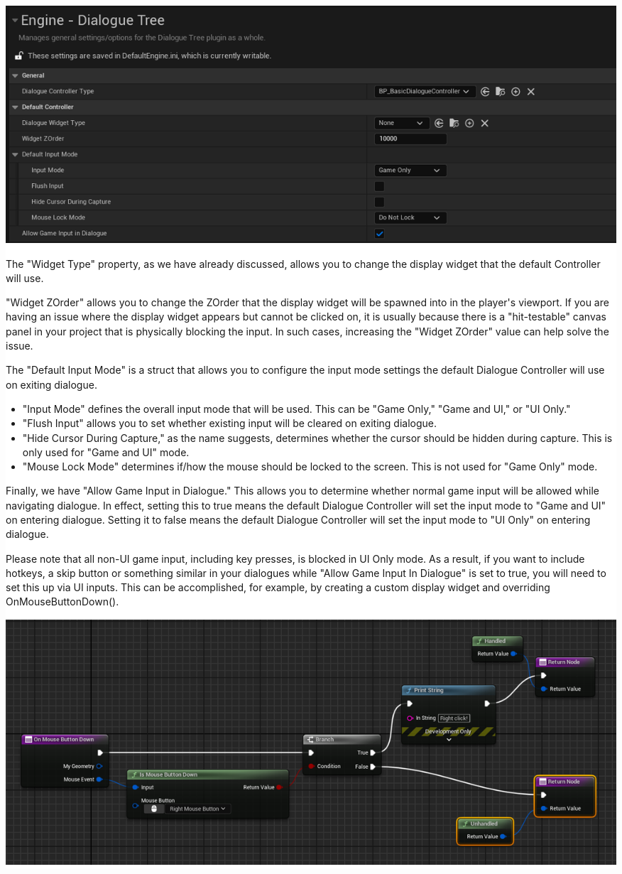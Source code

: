 ![C_ConfigureDefaultController](Images/C_ConfigureDefaultController.png)

The "Widget Type" property, as we have already discussed, allows you to change the display widget that the default Controller will use. 

"Widget ZOrder" allows you to change the ZOrder that the display widget will be spawned into in the player's viewport. If you are having an issue where the display widget appears but cannot be clicked on, it is usually because there is a "hit-testable" canvas panel in your project that is physically blocking the input. In such cases, increasing the "Widget ZOrder" value can help solve the issue. 

The "Default Input Mode" is a struct that allows you to configure the input mode settings the default Dialogue Controller will use on exiting dialogue. 

- "Input Mode" defines the overall input mode that will be used. This can be "Game Only," "Game and UI," or "UI Only." 
- "Flush Input" allows you to set whether existing input will be cleared on exiting dialogue. 
- "Hide Cursor During Capture," as the name suggests, determines whether the cursor should be hidden during capture. This is only used for "Game and UI" mode. 
- "Mouse Lock Mode" determines if/how the mouse should be locked to the screen. This is not used for "Game Only" mode. 

Finally, we have "Allow Game Input in Dialogue." This allows you to determine whether normal game input will be allowed while navigating dialogue. In effect, setting this to true means the default Dialogue Controller will set the input mode to "Game and UI" on entering dialogue. Setting it to false means the default Dialogue Controller will set the input mode to "UI Only" on entering dialogue. 

Please note that all non-UI game input, including key presses, is blocked in UI Only mode. As a result, if you want to include hotkeys, a skip button or something similar in your dialogues while "Allow Game Input In Dialogue" is set to true, you will need to set this up via UI inputs. This can be accomplished, for example, by creating a custom display widget and overriding OnMouseButtonDown().

![C_ExampleMouseDownFunction](Images/C_ExampleMouseDownFunction.png)